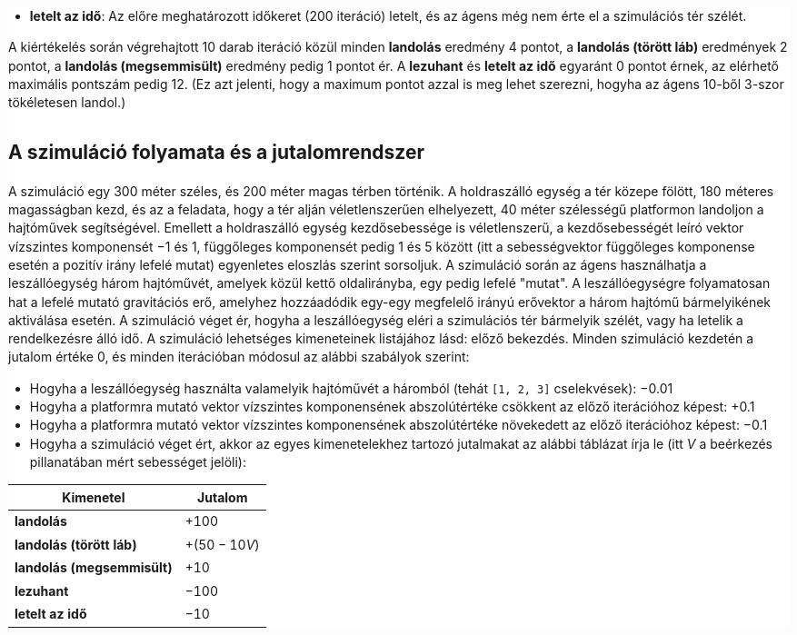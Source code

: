 * **letelt az idő**: Az előre meghatározott időkeret (200 iteráció) letelt, és az ágens még nem érte el a szimulációs tér szélét.

A kiértékelés során végrehajtott $10$ darab iteráció közül minden **landolás** eredmény $4$ pontot, a **landolás (törött láb)** 
eredmények $2$ pontot, a **landolás (megsemmisült)** eredmény pedig $1$ pontot ér. A **lezuhant** és **letelt az idő** 
egyaránt $0$ pontot érnek, az elérhető maximális pontszám pedig $12$. (Ez azt jelenti, hogy a maximum pontot azzal is meg lehet 
szerezni, hogyha az ágens 10-ből 3-szor tökéletesen landol.)


## A szimuláció folyamata és a jutalomrendszer

A szimuláció egy $300$ méter széles, és $200$ méter magas térben történik. A holdraszálló egység a tér közepe fölött, $180$ méteres 
magasságban kezd, és az a feladata, hogy a tér alján véletlenszerűen elhelyezett, 40 méter szélességű platformon landoljon a hajtóművek segítségével. Emellett a holdraszálló egység kezdősebessége is véletlenszerű, a kezdősebességét leíró vektor vízszintes komponensét 
$-1$ és $1$, függőleges komponensét pedig $1$ és $5$ között (itt a sebességvektor függőleges komponense esetén a pozitív irány lefelé mutat) 
egyenletes eloszlás szerint sorsoljuk. A szimuláció során az ágens használhatja a leszállóegység három hajtóművét, 
amelyek közül kettő oldalirányba, egy pedig lefelé "mutat". 
A leszállóegységre folyamatosan hat a lefelé mutató gravitációs erő, amelyhez hozzáadódik egy-egy megfelelő irányú erővektor 
a három hajtómű bármelyikének aktiválása esetén.
A szimuláció véget ér, hogyha a leszállóegység eléri a szimulációs tér bármelyik szélét, 
vagy ha letelik a rendelkezésre álló idő. A szimuláció lehetséges kimeneteinek listájához lásd: előző bekezdés. 
Minden szimuláció kezdetén a jutalom értéke $0$, és minden iterációban módosul az alábbi szabályok szerint:
* Hogyha a leszállóegység használta valamelyik hajtóművét a háromból (tehát `[1, 2, 3]` cselekvések): $-0.01$
* Hogyha a platformra mutató vektor vízszintes komponensének abszolútértéke csökkent az előző iterációhoz képest: $+0.1$
* Hogyha a platformra mutató vektor vízszintes komponensének abszolútértéke növekedett az előző iterációhoz képest: $-0.1$
* Hogyha a szimuláció véget ért, akkor az egyes kimenetelekhez tartozó jutalmakat az alábbi táblázat írja le (itt $V$ a beérkezés pillanatában mért sebességet jelöli):

|**Kimenetel**|**Jutalom**|
|---          |---       |
|**landolás**|$+100$|
|**landolás (törött láb)**|$+(50 - 10V)$|
|**landolás (megsemmisült)**|$+10$|
|**lezuhant**|$-100$|
|**letelt az idő**|$-10$|

